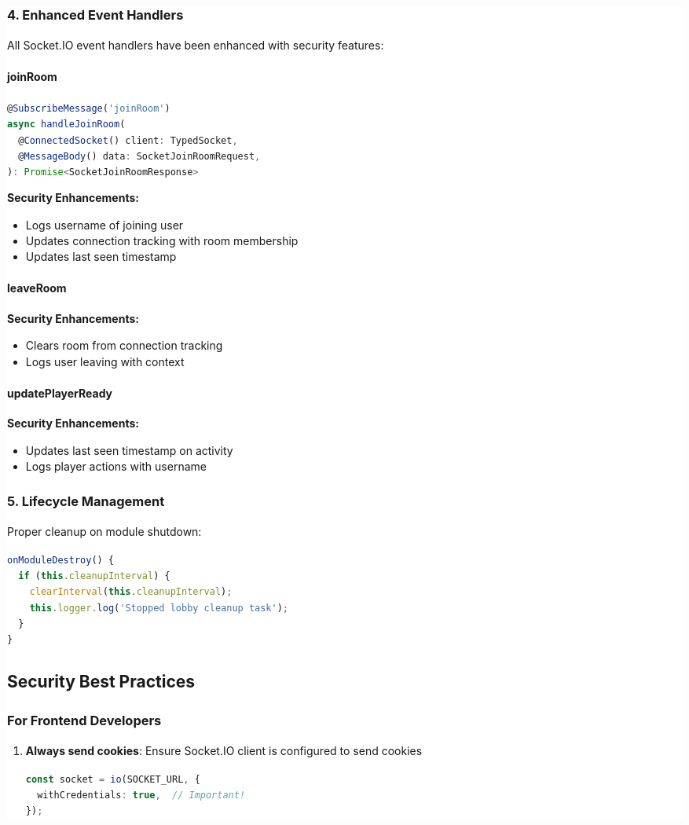 ### 4. Enhanced Event Handlers

All Socket.IO event handlers have been enhanced with security features:

#### joinRoom

```typescript
@SubscribeMessage('joinRoom')
async handleJoinRoom(
  @ConnectedSocket() client: TypedSocket,
  @MessageBody() data: SocketJoinRoomRequest,
): Promise<SocketJoinRoomResponse>
```

**Security Enhancements:**
- Logs username of joining user
- Updates connection tracking with room membership
- Updates last seen timestamp

#### leaveRoom

**Security Enhancements:**
- Clears room from connection tracking
- Logs user leaving with context

#### updatePlayerReady

**Security Enhancements:**
- Updates last seen timestamp on activity
- Logs player actions with username

### 5. Lifecycle Management

Proper cleanup on module shutdown:

```typescript
onModuleDestroy() {
  if (this.cleanupInterval) {
    clearInterval(this.cleanupInterval);
    this.logger.log('Stopped lobby cleanup task');
  }
}
```

## Security Best Practices

### For Frontend Developers

1. **Always send cookies**: Ensure Socket.IO client is configured to send cookies
   ```typescript
   const socket = io(SOCKET_URL, {
     withCredentials: true,  // Important!
   });
   ```
